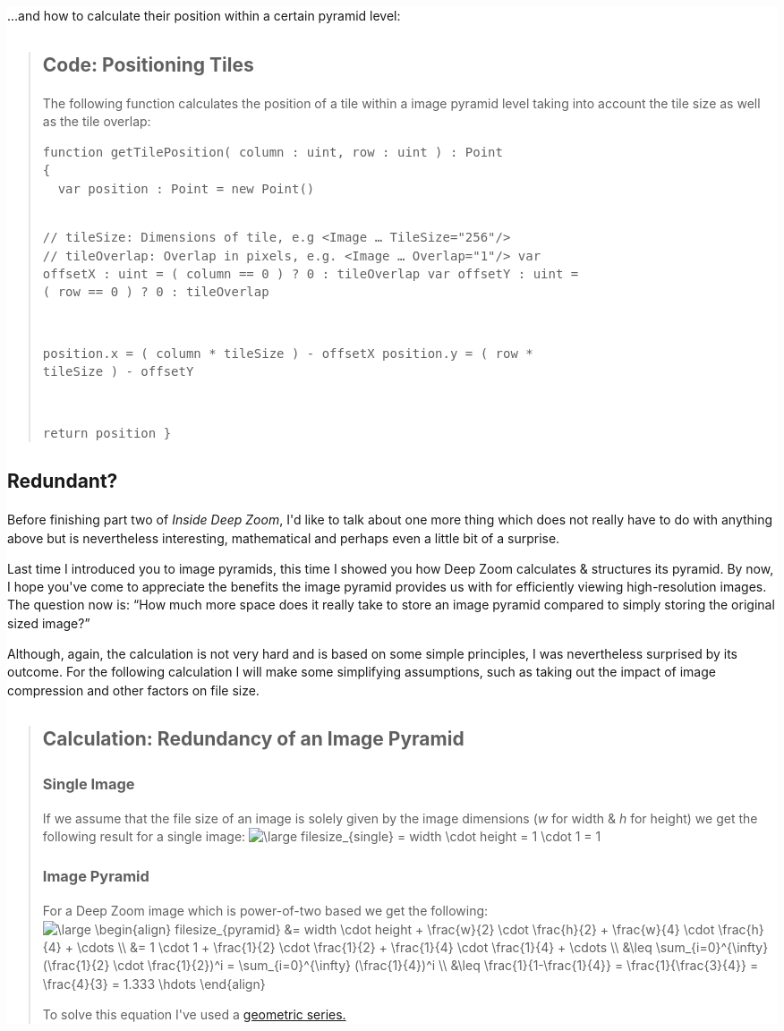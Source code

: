 &hellip;and how to calculate their position within a certain pyramid level:

<blockquote class="info">
<h2>Code: Positioning Tiles</h2>
The following function calculates the position of a tile within a image pyramid level taking into account the tile size as well as the tile overlap:
<pre lang="actionscript">
function getTilePosition( column : uint, row : uint ) : Point
{
  var position : Point = new Point()

  // tileSize: Dimensions of tile, e.g <Image &hellip; TileSize="256"/>
  // tileOverlap: Overlap in pixels, e.g. <Image &hellip; Overlap="1"/>
  var offsetX : uint = ( column == 0 ) ? 0 : tileOverlap
  var offsetY : uint = ( row    == 0 ) ? 0 : tileOverlap

  position.x = ( column * tileSize ) - offsetX
  position.y = ( row    * tileSize ) - offsetY

  return position
}
</pre>
</blockquote>

<h2>Redundant?</h2>
Before finishing part two of <em>Inside Deep Zoom</em>, I&#x27;d like to talk about one more thing which does not really have to do with anything above but is nevertheless interesting, mathematical and perhaps even a little bit of a surprise.

Last time I introduced you to image pyramids, this time I showed you how Deep Zoom calculates &amp; structures its pyramid. By now, I hope you&#x27;ve come to appreciate the benefits the image pyramid provides us with for efficiently viewing high-resolution images. The question now is:
<q>How much more space does it really take to store an image pyramid compared to simply storing the original sized image?</q>

Although, again, the calculation is not very hard and is based on some simple principles, I was nevertheless surprised by its outcome. For the following calculation I will make some simplifying assumptions, such as taking out the impact of image compression and other factors on file size.

<blockquote class="info">
<h2>Calculation: Redundancy of an Image Pyramid</h2>
<h3>Single Image</h3>
If we assume that the file size of an image is solely given by the image dimensions (<em>w</em> for width &amp; <em>h</em> for height) we get the following result for a single image:

<img src="http://www.codecogs.com/png.latex?\large&space;filesize_{single}&space;=&space;w&space;\cdot&space;h&space;=&space;1&space;\cdot&space;1&space;=&space;1" alt="\large filesize_{single} = width \cdot height = 1 \cdot 1 = 1"/>

<h3>Image Pyramid</h3>
For a Deep Zoom image which is power-of-two based we get the following:
<img src="http://www.codecogs.com/png.latex?\large&space;\begin{align*}&space;filesize_{pyramid}&space;&=&space;w&space;\cdot&space;h&space;+&space;\frac{w}{2}&space;\cdot&space;\frac{h}{2}&space;+&space;\frac{w}{4}&space;\cdot&space;\frac{h}{4}&space;+&space;\cdots&space;\\&space;&=&space;1&space;\cdot&space;1&space;+&space;\frac{1}{2}&space;\cdot&space;\frac{1}{2}&space;+&space;\frac{1}{4}&space;\cdot&space;\frac{1}{4}&space;+&space;\cdots&space;\\&space;&\leq&space;\sum_{i=0}^{\infty}&space;(\frac{1}{2}&space;\cdot&space;\frac{1}{2})^i&space;=&space;\sum_{i=0}^{\infty}&space;(\frac{1}{4})^i&space;\\&space;&\leq&space;\frac{1}{1-\frac{1}{4}}&space;=&space;\frac{1}{\frac{3}{4}}&space;=&space;\frac{4}{3}&space;=&space;1.333&space;\hdots&space;\end{align}" alt="\large \begin{align} filesize_{pyramid} &= width \cdot height + \frac{w}{2} \cdot \frac{h}{2} + \frac{w}{4} \cdot \frac{h}{4} + \cdots \\ &= 1 \cdot 1 + \frac{1}{2} \cdot \frac{1}{2} + \frac{1}{4} \cdot \frac{1}{4} + \cdots \\ &\leq \sum_{i=0}^{\infty} (\frac{1}{2} \cdot \frac{1}{2})^i = \sum_{i=0}^{\infty} (\frac{1}{4})^i \\ &\leq \frac{1}{1-\frac{1}{4}} = \frac{1}{\frac{3}{4}} = \frac{4}{3} = 1.333 \hdots \end{align}"/>

To solve this equation I&#x27;ve used a <a href="http://en.wikipedia.org/wiki/Geometric_series">geometric series.</a>
</blockquote>
